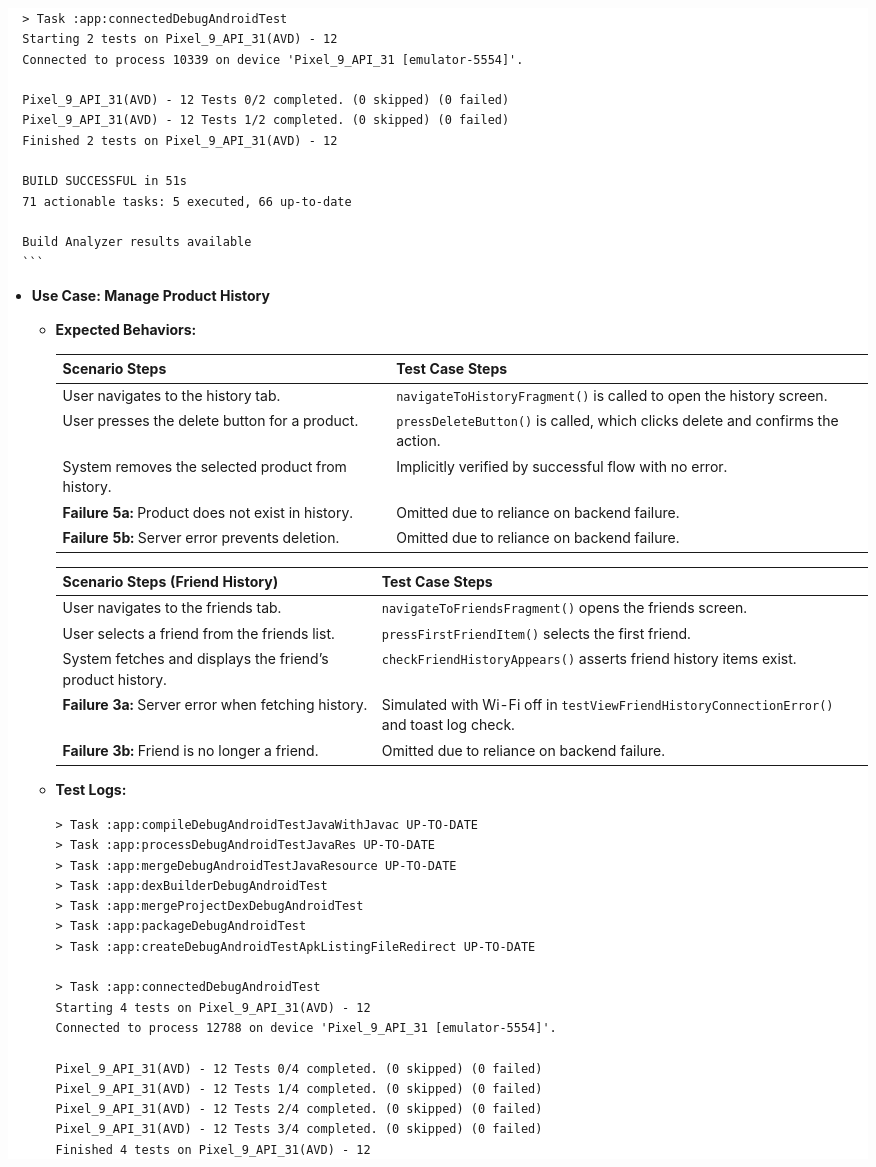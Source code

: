       > Task :app:connectedDebugAndroidTest
      Starting 2 tests on Pixel_9_API_31(AVD) - 12
      Connected to process 10339 on device 'Pixel_9_API_31 [emulator-5554]'.

      Pixel_9_API_31(AVD) - 12 Tests 0/2 completed. (0 skipped) (0 failed)
      Pixel_9_API_31(AVD) - 12 Tests 1/2 completed. (0 skipped) (0 failed)
      Finished 2 tests on Pixel_9_API_31(AVD) - 12

      BUILD SUCCESSFUL in 51s
      71 actionable tasks: 5 executed, 66 up-to-date

      Build Analyzer results available
      ```

- **Use Case: Manage Product History**

  - **Expected Behaviors:**

    | **Scenario Steps**                                                                 | **Test Case Steps**                                                                                                                |
    |-------------------------------------------------------------------------------------|-------------------------------------------------------------------------------------------------------------------------------------|
    | User navigates to the history tab.                                                 | `navigateToHistoryFragment()` is called to open the history screen.                                                               |
    | User presses the delete button for a product.                                      | `pressDeleteButton()` is called, which clicks delete and confirms the action.                                                     |
    | System removes the selected product from history.                                  | Implicitly verified by successful flow with no error.                                                                              |
    | **Failure 5a:** Product does not exist in history.                                  | Omitted due to reliance on backend failure.                                                                                                      |
    | **Failure 5b:** Server error prevents deletion.                                     | Omitted due to reliance on backend failure.                                                                                                     |

    | **Scenario Steps (Friend History)**                                                 | **Test Case Steps**                                                                                                                |
    |-------------------------------------------------------------------------------------|-------------------------------------------------------------------------------------------------------------------------------------|
    | User navigates to the friends tab.                                                 | `navigateToFriendsFragment()` opens the friends screen.                                                                            |
    | User selects a friend from the friends list.                                       | `pressFirstFriendItem()` selects the first friend.                                                                                 |
    | System fetches and displays the friend’s product history.                          | `checkFriendHistoryAppears()` asserts friend history items exist.                                                                  |
    | **Failure 3a:** Server error when fetching history.                                 | Simulated with Wi-Fi off in `testViewFriendHistoryConnectionError()` and toast log check.                                          |
    | **Failure 3b:** Friend is no longer a friend.                                       | Omitted due to reliance on backend failure.                                                                                                  |

  - **Test Logs:**
      ```
      > Task :app:compileDebugAndroidTestJavaWithJavac UP-TO-DATE
      > Task :app:processDebugAndroidTestJavaRes UP-TO-DATE
      > Task :app:mergeDebugAndroidTestJavaResource UP-TO-DATE
      > Task :app:dexBuilderDebugAndroidTest
      > Task :app:mergeProjectDexDebugAndroidTest
      > Task :app:packageDebugAndroidTest
      > Task :app:createDebugAndroidTestApkListingFileRedirect UP-TO-DATE

      > Task :app:connectedDebugAndroidTest
      Starting 4 tests on Pixel_9_API_31(AVD) - 12
      Connected to process 12788 on device 'Pixel_9_API_31 [emulator-5554]'.

      Pixel_9_API_31(AVD) - 12 Tests 0/4 completed. (0 skipped) (0 failed)
      Pixel_9_API_31(AVD) - 12 Tests 1/4 completed. (0 skipped) (0 failed)
      Pixel_9_API_31(AVD) - 12 Tests 2/4 completed. (0 skipped) (0 failed)
      Pixel_9_API_31(AVD) - 12 Tests 3/4 completed. (0 skipped) (0 failed)
      Finished 4 tests on Pixel_9_API_31(AVD) - 12
